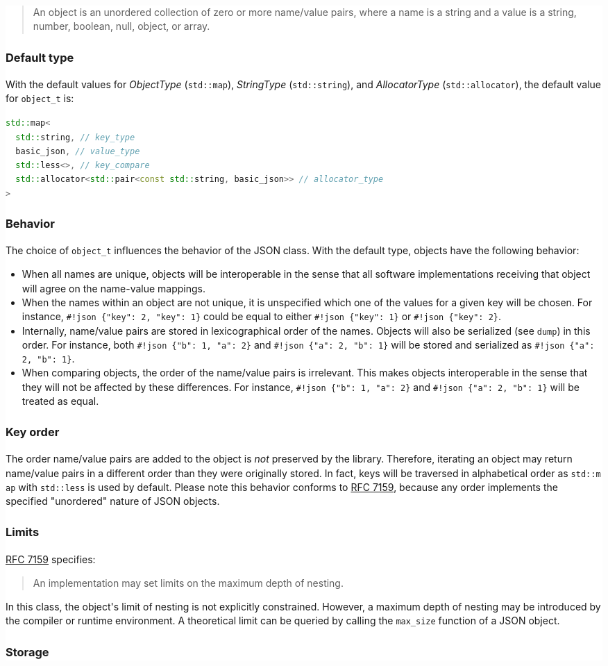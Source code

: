 > An object is an unordered collection of zero or more name/value pairs, where a name is a string and a value is a string, number, boolean, null, object, or array.

### Default type

With the default values for *ObjectType* (`std::map`), *StringType* (`std::string`), and *AllocatorType* (`std::allocator`), the default value for `object_t` is:

```cpp
std::map<
  std::string, // key_type
  basic_json, // value_type
  std::less<>, // key_compare
  std::allocator<std::pair<const std::string, basic_json>> // allocator_type
>
```

### Behavior

The choice of `object_t` influences the behavior of the JSON class. With the default type, objects have the following behavior:

- When all names are unique, objects will be interoperable in the sense that all software implementations receiving that object will agree on the name-value mappings.
- When the names within an object are not unique, it is unspecified which one of the values for a given key will be chosen. For instance, `#!json {"key": 2, "key": 1}` could be equal to either `#!json {"key": 1}` or `#!json {"key": 2}`.
- Internally, name/value pairs are stored in lexicographical order of the names. Objects will also be serialized (see `dump`) in this order. For instance, both `#!json {"b": 1, "a": 2}` and `#!json {"a": 2, "b": 1}` will be stored and serialized as `#!json {"a": 2, "b": 1}`.
- When comparing objects, the order of the name/value pairs is irrelevant. This makes objects interoperable in the sense that they will not be affected by these differences. For instance, `#!json {"b": 1, "a": 2}` and `#!json {"a": 2, "b": 1}` will be treated as equal.

### Key order

The order name/value pairs are added to the object is *not* preserved by the library. Therefore, iterating an object may return name/value pairs in a different order than they were originally stored. In fact, keys will be traversed in alphabetical order as `std::map` with `std::less` is used by default. Please note this behavior conforms to [RFC 7159](http://rfc7159.net/rfc7159), because any order implements the specified "unordered" nature of JSON objects.

### Limits

[RFC 7159](http://rfc7159.net/rfc7159) specifies:

> An implementation may set limits on the maximum depth of nesting.

In this class, the object's limit of nesting is not explicitly constrained. However, a maximum depth of nesting may be introduced by the compiler or runtime environment. A theoretical limit can be queried by calling the `max_size` function of a JSON object.

### Storage
